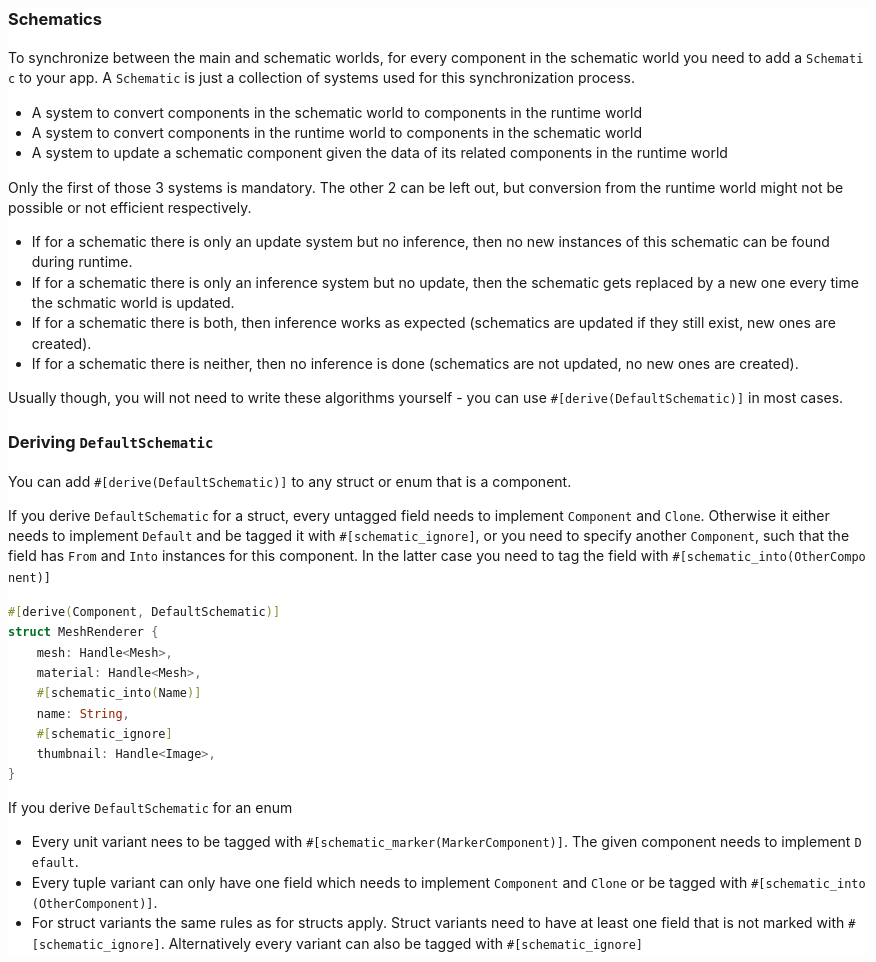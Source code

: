 ### Schematics

To synchronize between the main and schematic worlds, for every component in the schematic world you need to add a `Schematic` to your app.
A `Schematic` is just a collection of systems used for this synchronization process.

* A system to convert components in the schematic world to components in the runtime world
* A system to convert components in the runtime world to components in the schematic world
* A system to update a schematic component given the data of its related components in the runtime world

Only the first of those 3 systems is mandatory.
The other 2 can be left out, but conversion from the runtime world might not be possible or not efficient respectively.

* If for a schematic there is only an update system but no inference, then no new instances of this schematic can be found during runtime.
* If for a schematic there is only an inference system but no update, then the schematic gets replaced by a new one every time the schmatic world is updated.
* If for a schematic there is both, then inference works as expected (schematics are updated if they still exist, new ones are created).
* If for a schematic there is neither, then no inference is done (schematics are not updated, no new ones are created).

Usually though, you will not need to write these algorithms yourself - you can use `#[derive(DefaultSchematic)]` in most cases.

### Deriving `DefaultSchematic`

You can add `#[derive(DefaultSchematic)]` to any struct or enum that is a component.

If you derive `DefaultSchematic` for a struct, every untagged field needs to implement `Component` and `Clone`.
Otherwise it either needs to implement `Default` and be tagged it with `#[schematic_ignore]`, or you need to specify another `Component`, such that the field has `From` and `Into` instances for this component.
In the latter case you need to tag the field with `#[schematic_into(OtherComponent)]`

```rust
#[derive(Component, DefaultSchematic)]
struct MeshRenderer {
    mesh: Handle<Mesh>,
    material: Handle<Mesh>,
    #[schematic_into(Name)]
    name: String,
    #[schematic_ignore]
    thumbnail: Handle<Image>,
}
```

If you derive `DefaultSchematic` for an enum
* Every unit variant nees to be tagged with `#[schematic_marker(MarkerComponent)]`. The given component needs to implement `Default`.
* Every tuple variant can only have one field which needs to implement `Component` and `Clone` or be tagged with `#[schematic_into(OtherComponent)]`.
* For struct variants the same rules as for structs apply. Struct variants need to have at least one field that is not marked with `#[schematic_ignore]`.
Alternatively every variant can also be tagged with `#[schematic_ignore]`


[many_worlds]: https://github.com/bevyengine/rfcs/pull/43